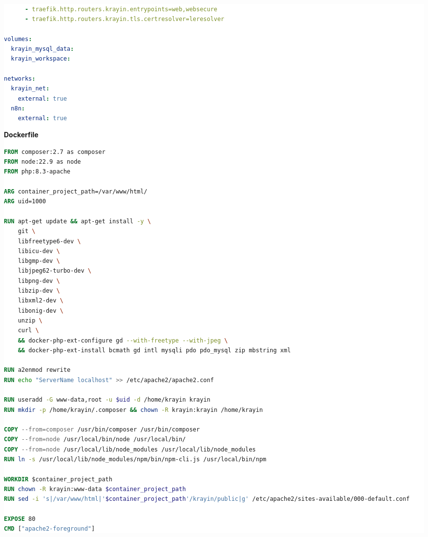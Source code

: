 ```yaml
      - traefik.http.routers.krayin.entrypoints=web,websecure
      - traefik.http.routers.krayin.tls.certresolver=leresolver

volumes:
  krayin_mysql_data:
  krayin_workspace:

networks:
  krayin_net:
    external: true
  n8n:
    external: true
```

**Dockerfile**
```dockerfile
FROM composer:2.7 as composer
FROM node:22.9 as node
FROM php:8.3-apache

ARG container_project_path=/var/www/html/
ARG uid=1000

RUN apt-get update && apt-get install -y \
    git \
    libfreetype6-dev \
    libicu-dev \
    libgmp-dev \
    libjpeg62-turbo-dev \
    libpng-dev \
    libzip-dev \
    libxml2-dev \
    libonig-dev \
    unzip \
    curl \
    && docker-php-ext-configure gd --with-freetype --with-jpeg \
    && docker-php-ext-install bcmath gd intl mysqli pdo pdo_mysql zip mbstring xml

RUN a2enmod rewrite
RUN echo "ServerName localhost" >> /etc/apache2/apache2.conf

RUN useradd -G www-data,root -u $uid -d /home/krayin krayin
RUN mkdir -p /home/krayin/.composer && chown -R krayin:krayin /home/krayin

COPY --from=composer /usr/bin/composer /usr/bin/composer
COPY --from=node /usr/local/bin/node /usr/local/bin/
COPY --from=node /usr/local/lib/node_modules /usr/local/lib/node_modules
RUN ln -s /usr/local/lib/node_modules/npm/bin/npm-cli.js /usr/local/bin/npm

WORKDIR $container_project_path
RUN chown -R krayin:www-data $container_project_path
RUN sed -i 's|/var/www/html|'$container_project_path'/krayin/public|g' /etc/apache2/sites-available/000-default.conf

EXPOSE 80
CMD ["apache2-foreground"]
```
